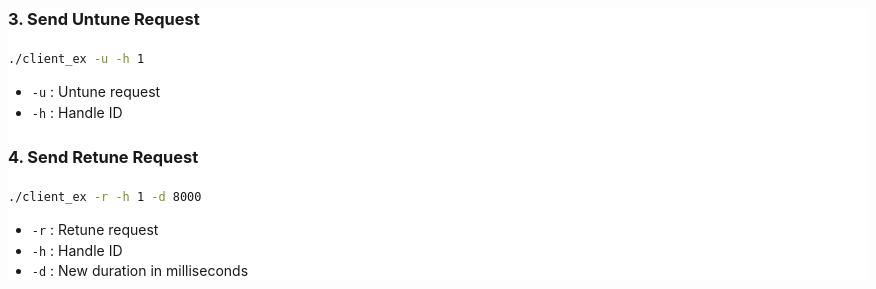 ### 3. Send Untune Request
```bash
./client_ex -u -h 1
```
- `-u` : Untune request  
- `-h` : Handle ID

### 4. Send Retune Request
```bash
./client_ex -r -h 1 -d 8000
```
- `-r` : Retune request  
- `-h` : Handle ID  
- `-d` : New duration in milliseconds

<div style="page-break-after: always;"></div>
